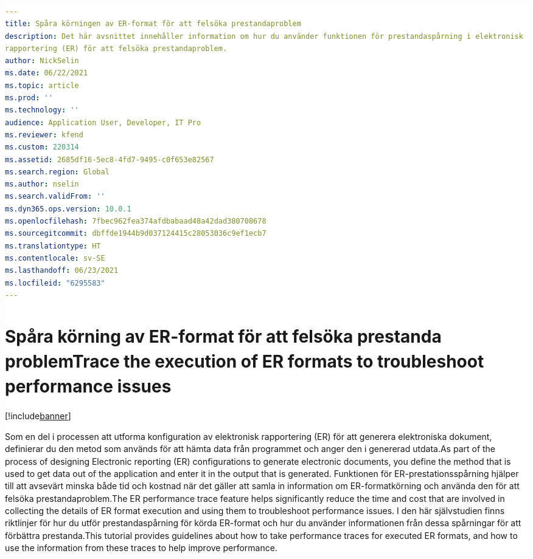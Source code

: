 ```yaml
---
title: Spåra körningen av ER-format för att felsöka prestandaproblem
description: Det här avsnittet innehåller information om hur du använder funktionen för prestandaspårning i elektronisk rapportering (ER) för att felsöka prestandaproblem.
author: NickSelin
ms.date: 06/22/2021
ms.topic: article
ms.prod: ''
ms.technology: ''
audience: Application User, Developer, IT Pro
ms.reviewer: kfend
ms.custom: 220314
ms.assetid: 2685df16-5ec8-4fd7-9495-c0f653e82567
ms.search.region: Global
ms.author: nselin
ms.search.validFrom: ''
ms.dyn365.ops.version: 10.0.1
ms.openlocfilehash: 7fbec962fea374afdbabaad48a42dad380708678
ms.sourcegitcommit: dbffde1944b9d037124415c28053036c9ef1ecb7
ms.translationtype: HT
ms.contentlocale: sv-SE
ms.lasthandoff: 06/23/2021
ms.locfileid: "6295583"
---
```

# <a name="trace-the-execution-of-er-formats-to-troubleshoot-performance-issues"></a><span data-ttu-id="18bc8-103">Spåra körning av ER-format för att felsöka prestanda problem</span><span class="sxs-lookup"><span data-stu-id="18bc8-103">Trace the execution of ER formats to troubleshoot performance issues</span></span>

[!include[banner](../includes/banner.md)]

<span data-ttu-id="18bc8-104">Som en del i processen att utforma konfiguration av elektronisk rapportering (ER) för att generera elektroniska dokument, definierar du den metod som används för att hämta data från programmet och anger den i genererad utdata.</span><span class="sxs-lookup"><span data-stu-id="18bc8-104">As part of the process of designing Electronic reporting (ER) configurations to generate electronic documents, you define the method that is used to get data out of the application and enter it in the output that is generated.</span></span> <span data-ttu-id="18bc8-105">Funktionen för ER-prestationsspårning hjälper till att avsevärt minska både tid och kostnad när det gäller att samla in information om ER-formatkörning och använda den för att felsöka prestandaproblem.</span><span class="sxs-lookup"><span data-stu-id="18bc8-105">The ER performance trace feature helps significantly reduce the time and cost that are involved in collecting the details of ER format execution and using them to troubleshoot performance issues.</span></span> <span data-ttu-id="18bc8-106">I den här självstudien finns riktlinjer för hur du utför prestandaspårning för körda ER-format och hur du använder informationen från dessa spårningar för att förbättra prestanda.</span><span class="sxs-lookup"><span data-stu-id="18bc8-106">This tutorial provides guidelines about how to take performance traces for executed ER formats, and how to use the information from these traces to help improve performance.</span></span>
